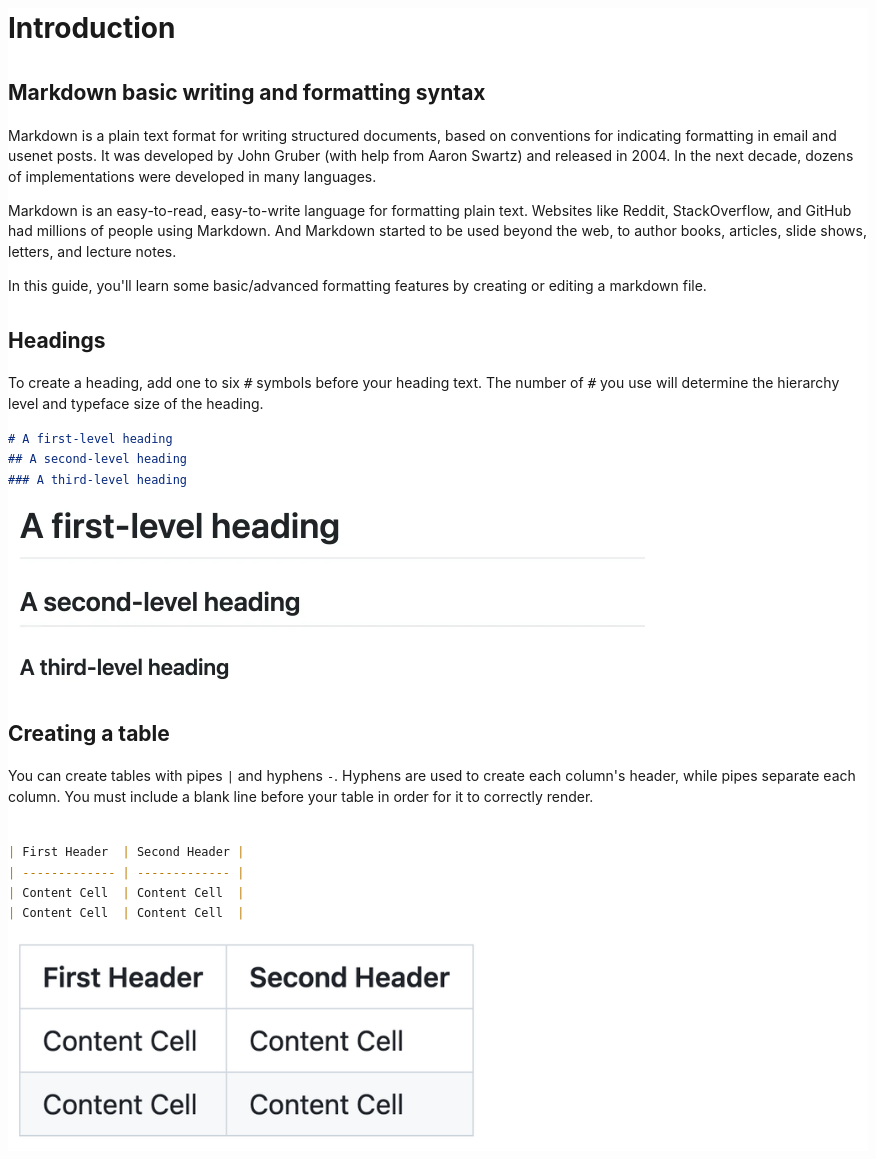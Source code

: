 # Introduction 

## Markdown basic writing and formatting syntax

Markdown is a plain text format for writing structured documents, based on conventions for indicating formatting in email and usenet posts. It was developed by John Gruber (with help from Aaron Swartz) and released in 2004. In the next decade, dozens of implementations were developed in many languages. 

Markdown is an easy-to-read, easy-to-write language for formatting plain text. Websites like Reddit, StackOverflow, and GitHub had millions of people using Markdown. And Markdown started to be used beyond the web, to author books, articles, slide shows, letters, and lecture notes.

In this guide, you'll learn some basic/advanced formatting features by creating or editing a markdown file.

## Headings
To create a heading, add one to six <kbd>#</kbd> symbols before your heading text. The number of <kbd>#</kbd> you use will determine the hierarchy level and typeface size of the heading.

```markdown
# A first-level heading
## A second-level heading
### A third-level heading
```

![Markdown showing sample h1, h2, and h3 headers, which descend in type size and visual weight to show hierarchy level.](../picture/headings-rendered.png)

## Creating a table
You can create tables with pipes `|` and hyphens `-`. Hyphens are used to create each column's header, while pipes separate each column. You must include a blank line before your table in order for it to correctly render.

```markdown

| First Header  | Second Header |
| ------------- | ------------- |
| Content Cell  | Content Cell  |
| Content Cell  | Content Cell  |
```

![Markdown table rendered as two equal columns. Headers are shown in boldface, and alternate content rows have gray shading.](../picture/table-basic-rendered.png)
